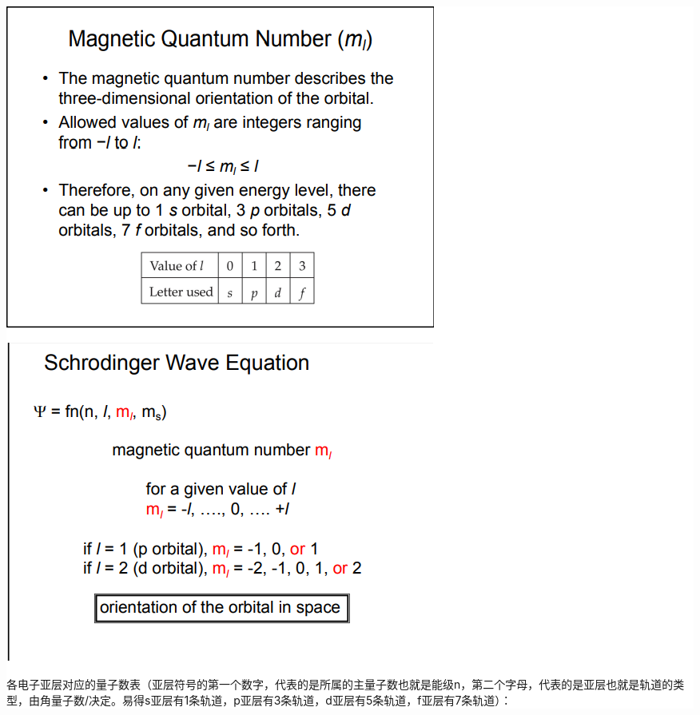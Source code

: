 ![磁量子数定义.png](../_resources/磁量子数定义.png)

![磁量子数意义.png](../_resources/磁量子数意义.png)

各电子亚层对应的量子数表（亚层符号的第一个数字，代表的是所属的主量子数也就是能级n，第二个字母，代表的是亚层也就是轨道的类型，由角量子数/决定。易得s亚层有1条轨道，p亚层有3条轨道，d亚层有5条轨道，f亚层有7条轨道）：
